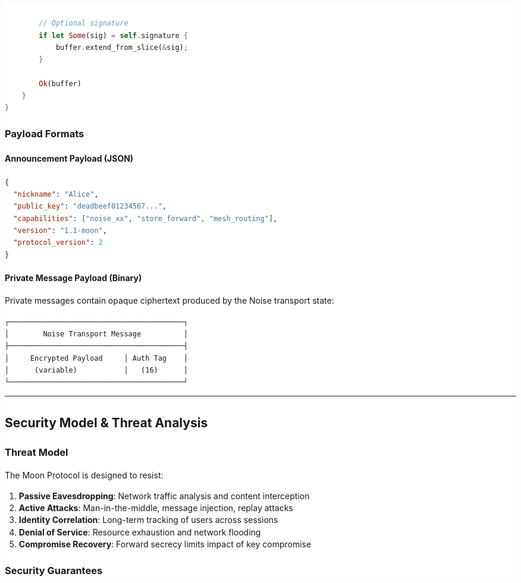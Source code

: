 ```rust
        
        // Optional signature
        if let Some(sig) = self.signature {
            buffer.extend_from_slice(&sig);
        }
        
        Ok(buffer)
    }
}
```

### Payload Formats

#### Announcement Payload (JSON)
```json
{
  "nickname": "Alice",
  "public_key": "deadbeef01234567...",
  "capabilities": ["noise_xx", "store_forward", "mesh_routing"],
  "version": "1.1-moon",
  "protocol_version": 2
}
```

#### Private Message Payload (Binary)
Private messages contain opaque ciphertext produced by the Noise transport state:

```
┌─────────────────────────────────────────┐
│        Noise Transport Message          │
├─────────────────────────────────────────┤
│     Encrypted Payload     │ Auth Tag    │
│      (variable)           │   (16)      │
└─────────────────────────────────────────┘
```

---

## Security Model & Threat Analysis

### Threat Model

The Moon Protocol is designed to resist:

1. **Passive Eavesdropping**: Network traffic analysis and content interception
2. **Active Attacks**: Man-in-the-middle, message injection, replay attacks
3. **Identity Correlation**: Long-term tracking of users across sessions
4. **Denial of Service**: Resource exhaustion and network flooding
5. **Compromise Recovery**: Forward secrecy limits impact of key compromise

### Security Guarantees
